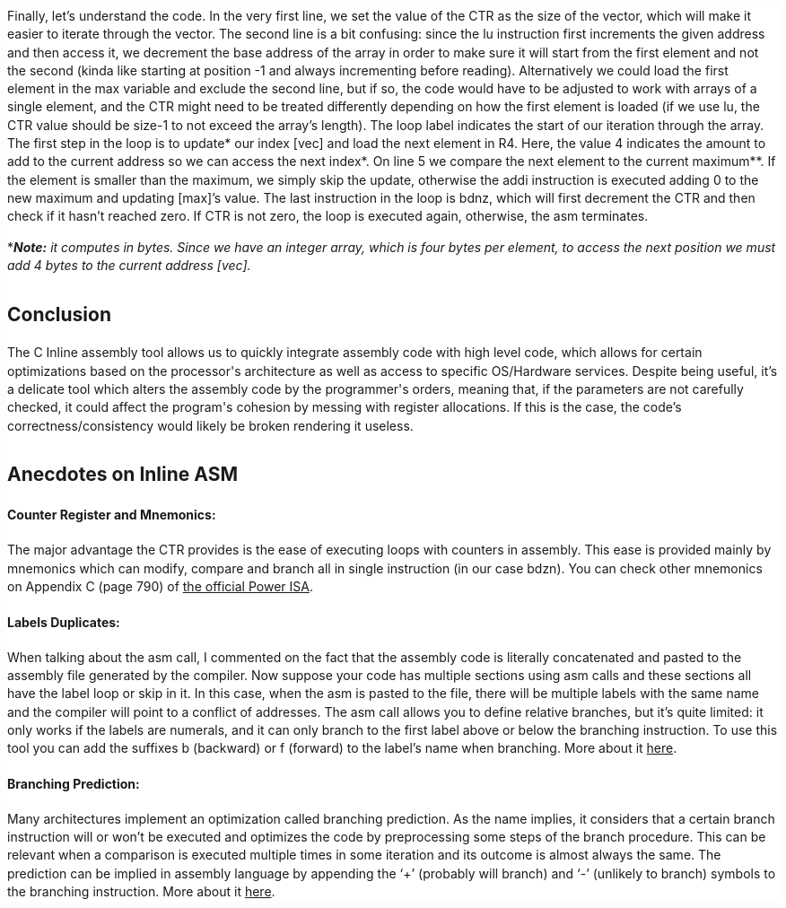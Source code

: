 Finally, let’s understand the code. In the very first line, we set the value of the CTR as the size of the vector, which will make it easier to iterate through the vector. The second line is a bit confusing: since the lu instruction first increments the given address and then access it, we decrement the base address of the array in order to make sure it will start from the first element and not the second (kinda like starting at position -1 and always incrementing before reading). Alternatively we could load the first element in the max variable and exclude the second line, but if so, the code would have to be adjusted to work with arrays of a single element, and the CTR might need to be treated differently depending on how the first element is loaded (if we use lu, the CTR value should be size-1 to not exceed the array’s length).
The loop label indicates the start of our iteration through the array. The first step in the loop is to update* our index [vec] and load the next element in R4. Here, the value 4 indicates the amount to add to the current address so we can access the next index*. On line 5 we compare the next element to the current maximum**. If the element is smaller than the maximum, we simply skip the update, otherwise the addi instruction is executed adding 0 to the new maximum and updating [max]’s value. The last instruction in the loop is bdnz, which will first decrement the CTR and then check if it hasn’t reached zero. If CTR is not zero, the loop is executed again, otherwise, the asm terminates. 

****Note:*** *it computes in bytes. Since we have an integer array, which is four bytes per element, to access the next position we must add 4 bytes to the current address [vec].*

## Conclusion

The C Inline assembly tool allows us to quickly integrate assembly code with high level code, which allows for certain optimizations based on the processor's architecture as well as access to specific OS/Hardware services. Despite being useful, it’s a delicate tool which alters the assembly code by the programmer's orders, meaning that, if the parameters are not carefully checked, it could affect the program's cohesion by messing with register allocations. If this is the case, the code’s correctness/consistency would likely be broken rendering it useless.

## Anecdotes on Inline ASM

#### Counter Register and Mnemonics: 
The major advantage the CTR provides is the ease of executing loops with counters in assembly. This ease is provided mainly by mnemonics which can modify, compare and branch all in single instruction (in our case bdzn). You can check other mnemonics on Appendix C (page 790) of [the official Power ISA](https://ibm.ent.box.com/s/1hzcwkwf8rbju5h9iyf44wm94amnlcrv).

#### Labels Duplicates:
When talking about the asm call, I commented on the fact that the assembly code is literally concatenated and pasted to the assembly file generated by the compiler. Now suppose your code has multiple sections using asm calls and these sections all have the label loop or skip in it. In this case, when the asm is pasted to the file, there will be multiple labels with the same name and the compiler will point to  a conflict of addresses. The asm call allows you to define relative branches, but it’s quite limited: it only works if the labels are numerals, and it can only branch to the first label above or below the branching instruction. To use this tool you can add the suffixes b (backward) or f (forward) to the label’s name when branching. More about it [here](https://www.ibm.com/developerworks/rational/library/inline-assembly-c-cpp-guide/index.html).

#### Branching Prediction:
Many architectures implement an optimization called branching prediction. As the name implies, it considers that a certain branch instruction will or won’t be executed and optimizes the code by preprocessing some steps of the branch procedure. This can be relevant when a comparison is executed multiple times in some iteration and its outcome is almost always the same. The prediction can be implied in assembly language by appending the ‘+’ (probably will branch) and ‘-’ (unlikely to branch) symbols to the branching instruction. More about it [here](https://www.ibm.com/developerworks/library/l-powasm3/index.html).
